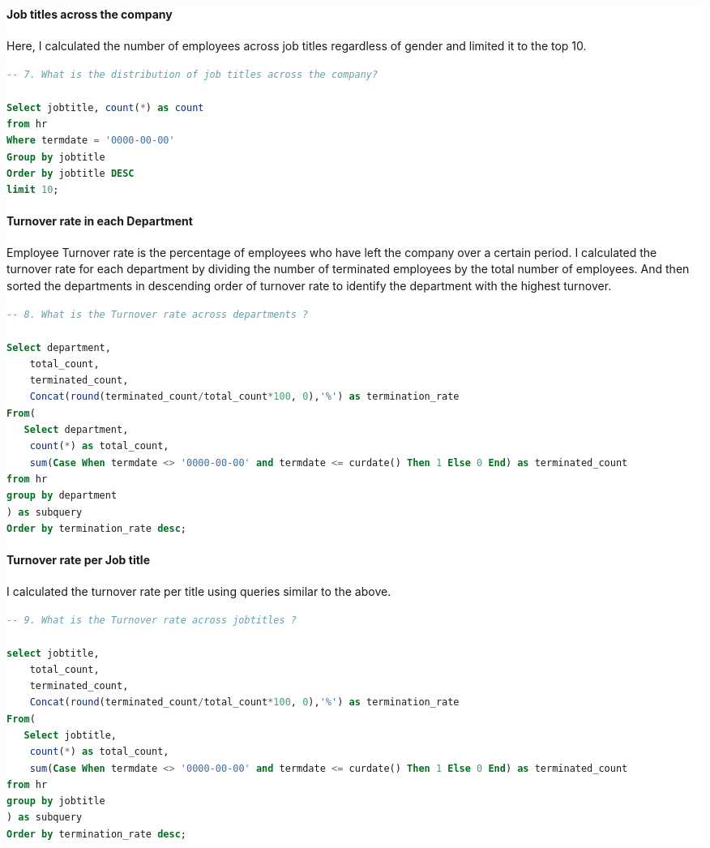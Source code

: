 #### Job titles across the company
Here, I calculated the number of employees across job titles regardless of gender and limited it to the top 10.

``` sql
-- 7. What is the distribution of job titles across the company? 

Select jobtitle, count(*) as count
from hr
Where termdate = '0000-00-00'
Group by jobtitle
Order by jobtitle DESC
limit 10;
```

#### Turnover rate in each Department
Employee Turnover rate is the percentage of employees who have left the company over a certain period. I calculated the turnover rate for each department by dividing the number of terminated employees by the total number of employees. And then sorted the departments in descending order of turnover rate to identify the department with the highest turnover.

``` sql
-- 8. What is the Turnover rate across departments ?

Select department,
    total_count,
    terminated_count,
    Concat(round(terminated_count/total_count*100, 0),'%') as termination_rate
From(
   Select department,
	count(*) as total_count,
    sum(Case When termdate <> '0000-00-00' and termdate <= curdate() Then 1 Else 0 End) as terminated_count
from hr
group by department
) as subquery
Order by termination_rate desc;
```
	
#### Turnover rate per Job title
I calculated the turnover rate per title using queries similar to the above.

``` sql
-- 9. What is the Turnover rate across jobtitles ?

select jobtitle,
    total_count,
    terminated_count,
    Concat(round(terminated_count/total_count*100, 0),'%') as termination_rate
From(
   Select jobtitle,
	count(*) as total_count,
    sum(Case When termdate <> '0000-00-00' and termdate <= curdate() Then 1 Else 0 End) as terminated_count
from hr
group by jobtitle
) as subquery
Order by termination_rate desc;
```
